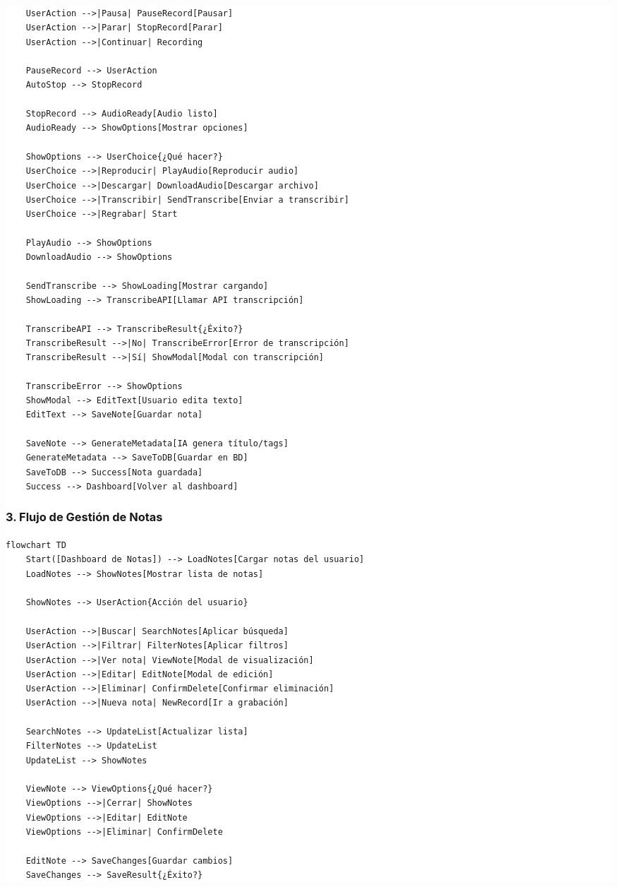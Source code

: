 ```mermaid
    UserAction -->|Pausa| PauseRecord[Pausar]
    UserAction -->|Parar| StopRecord[Parar]
    UserAction -->|Continuar| Recording
    
    PauseRecord --> UserAction
    AutoStop --> StopRecord
    
    StopRecord --> AudioReady[Audio listo]
    AudioReady --> ShowOptions[Mostrar opciones]
    
    ShowOptions --> UserChoice{¿Qué hacer?}
    UserChoice -->|Reproducir| PlayAudio[Reproducir audio]
    UserChoice -->|Descargar| DownloadAudio[Descargar archivo]
    UserChoice -->|Transcribir| SendTranscribe[Enviar a transcribir]
    UserChoice -->|Regrabar| Start
    
    PlayAudio --> ShowOptions
    DownloadAudio --> ShowOptions
    
    SendTranscribe --> ShowLoading[Mostrar cargando]
    ShowLoading --> TranscribeAPI[Llamar API transcripción]
    
    TranscribeAPI --> TranscribeResult{¿Éxito?}
    TranscribeResult -->|No| TranscribeError[Error de transcripción]
    TranscribeResult -->|Sí| ShowModal[Modal con transcripción]
    
    TranscribeError --> ShowOptions
    ShowModal --> EditText[Usuario edita texto]
    EditText --> SaveNote[Guardar nota]
    
    SaveNote --> GenerateMetadata[IA genera título/tags]
    GenerateMetadata --> SaveToDB[Guardar en BD]
    SaveToDB --> Success[Nota guardada]
    Success --> Dashboard[Volver al dashboard]
```

### 3. Flujo de Gestión de Notas

```mermaid
flowchart TD
    Start([Dashboard de Notas]) --> LoadNotes[Cargar notas del usuario]
    LoadNotes --> ShowNotes[Mostrar lista de notas]
    
    ShowNotes --> UserAction{Acción del usuario}
    
    UserAction -->|Buscar| SearchNotes[Aplicar búsqueda]
    UserAction -->|Filtrar| FilterNotes[Aplicar filtros]
    UserAction -->|Ver nota| ViewNote[Modal de visualización]
    UserAction -->|Editar| EditNote[Modal de edición]
    UserAction -->|Eliminar| ConfirmDelete[Confirmar eliminación]
    UserAction -->|Nueva nota| NewRecord[Ir a grabación]
    
    SearchNotes --> UpdateList[Actualizar lista]
    FilterNotes --> UpdateList
    UpdateList --> ShowNotes
    
    ViewNote --> ViewOptions{¿Qué hacer?}
    ViewOptions -->|Cerrar| ShowNotes
    ViewOptions -->|Editar| EditNote
    ViewOptions -->|Eliminar| ConfirmDelete
    
    EditNote --> SaveChanges[Guardar cambios]
    SaveChanges --> SaveResult{¿Éxito?}
```
